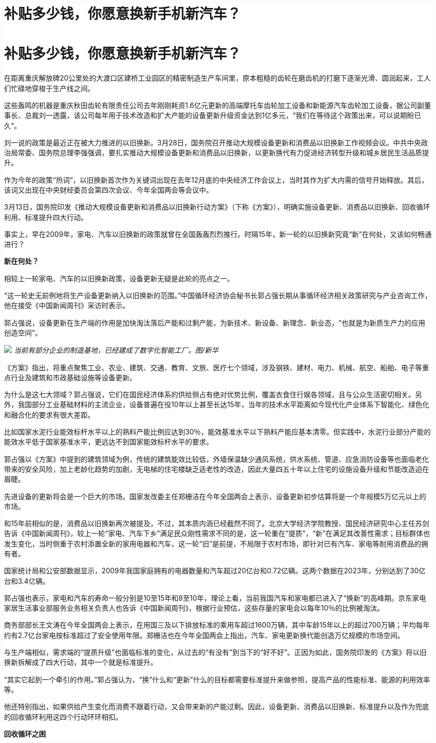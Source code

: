 # 补贴多少钱，你愿意换新手机新汽车？

# 补贴多少钱，你愿意换新手机新汽车？

在距离重庆解放碑20公里处的大渡口区建桥工业园区的精密制造生产车间里，原本粗糙的齿轮在磨齿机的打磨下逐渐光滑、圆润起来，工人们忙碌地穿梭于生产线之间。

这些轰鸣的机器是重庆秋田齿轮有限责任公司去年刚刚耗资1.6亿元更新的高端摩托车齿轮加工设备和新能源汽车齿轮加工设备，据公司副董事长、总裁刘一透露，该公司每年用于技术改造和扩大产能的设备更新升级资金达到1亿多元，“我们在等待这个政策出来，可以说期盼已久”。

刘一说的政策是最近正在被大力推进的以旧换新。3月28日，国务院召开推动大规模设备更新和消费品以旧换新工作视频会议。中共中央政治局常委、国务院总理李强强调，要扎实推动大规模设备更新和消费品以旧换新，以更新换代有力促进经济转型升级和城乡居民生活品质提升。

作为今年的政策“热词”，以旧换新首次作为关键词出现在去年12月底的中央经济工作会议上，当时其作为扩大内需的信号开始释放。其后，该词又出现在中央财经委员会第四次会议、今年全国两会等会议中。

3月13日，国务院印发《推动大规模设备更新和消费品以旧换新行动方案》（下称《方案》），明确实施设备更新、消费品以旧换新、回收循环利用、标准提升四大行动。

事实上，早在2009年，家电、汽车以旧换新的政策就曾在全国轰轰烈烈推行。时隔15年，新一轮的以旧换新究竟“新”在何处，又该如何畅通进行？

**新在何处？**

相较上一轮家电、汽车的以旧换新政策，设备更新无疑是此轮的亮点之一。

“这一轮史无前例地将生产设备更新纳入以旧换新的范围。”中国循环经济协会秘书长郭占强长期从事循环经济相关政策研究与产业咨询工作，他在接受《中国新闻周刊》采访时表示。

郭占强说，设备更新在生产端的作用是加快淘汰落后产能和过剩产能，为新技术、新设备、新理念、新业态，“也就是为新质生产力的应用创造空间”。

![](https://inews.gtimg.com/om_bt/Oub15nzv7f_S2UYtbVzUD9Me3-bxdo4iAM_tg6btK6orMAA/1000)
_当前有部分企业的制造基地，已经建成了数字化智能工厂。图/新华_

《方案》指出，将重点聚焦工业、农业、建筑、交通、教育、文旅、医疗七个领域，涉及钢铁、建材、电力、机械、航空、船舶、电子等重点行业及建筑和市政基础设施等设备更新。

为什么是这七大领域？郭占强说，它们在国民经济体系的供给侧占有绝对优势比例，覆盖衣食住行娱各领域，且与公众生活密切相关。另外，我国部分工业基础材料的主流企业，设备普遍在役10年以上甚至长达15年，当年的技术水平距离如今现代化产业体系下智能化、绿色化和融合化的要求有很大差距。

比如国家水泥行业能效标杆水平以上的熟料产能比例应达到30％，能效基准水平以下熟料产能应基本清零。但实践中，水泥行业部分产能的能效水平低于国家基准水平，更远达不到国家能效标杆水平的要求。

郭占强以《方案》中提到的建筑领域为例，传统的建筑能效比较低，外墙保温缺少通风系统，供水系统、管道、应急消防设备等也面临老化带来的安全风险，加上老龄化趋势的加剧，无电梯的住宅楼缺乏适老性的改造，因此大量四五十年以上住宅的设施设备升级和节能改造迫在眉睫。

先进设备的更新将会是一个巨大的市场。国家发改委主任郑栅洁在今年全国两会上表示，设备更新初步估算将是一个年规模5万亿元以上的市场。

和15年前相似的是，消费品以旧换新再次被提及，不过，其本质内涵已经截然不同了。北京大学经济学院教授、国民经济研究中心主任苏剑告诉《中国新闻周刊》，较上一轮“家电、汽车下乡”满足民众刚性需求不同的是，这一轮重在“提质”，“新”在满足其改善性需求；目标群体也发生变化，当时侧重于农村添置全新的家用电器和汽车，这一轮“旧”是前提，不局限于农村市场，即针对已有汽车、家电等耐用消费品的拥有者。

国家统计局和公安部数据显示，2009年我国家庭拥有的电器数量和汽车超过20亿台和0.72亿辆。这两个数据在2023年，分别达到了30亿台和3.4亿辆。

郭占强也表示，家电和汽车的寿命一般分别是10至15年和8至10年，理论上看，当前我国汽车和家电都已进入了“换新”的高峰期。京东家电家居生活事业部服务业务相关负责人也告诉《中国新闻周刊》，根据行业预估，这些存量的家电会以每年10％的比例被淘汰。

商务部部长王文涛在今年全国两会上表示，在用国三及以下排放标准的乘用车超过1600万辆，其中车龄15年以上的超过700万辆；平均每年约有2.7亿台家电按标准超过了安全使用年限。郑栅洁也在今年全国两会上指出，汽车、家电更新换代能创造万亿规模的市场空间。

与生产端相似，需求端的“提质升级”也面临标准的变化，从过去的“有没有”到当下的“好不好”。正因为如此，国务院印发的《方案》将以旧换新拆解成了四大行动，其中一个就是标准提升。

“其实它起到一个牵引的作用。”郭占强认为，“换”什么和“更新”什么的目标都需要标准提升来做参照，提高产品的性能标准、能源的利用效率等。

他还特别指出，如果供给产生变化而消费不跟着行动，又会带来新的产能过剩。因此，设备更新、消费品以旧换新、标准提升以及作为兜底的回收循环利用这四个行动环环相扣。

**回收循环之困**
